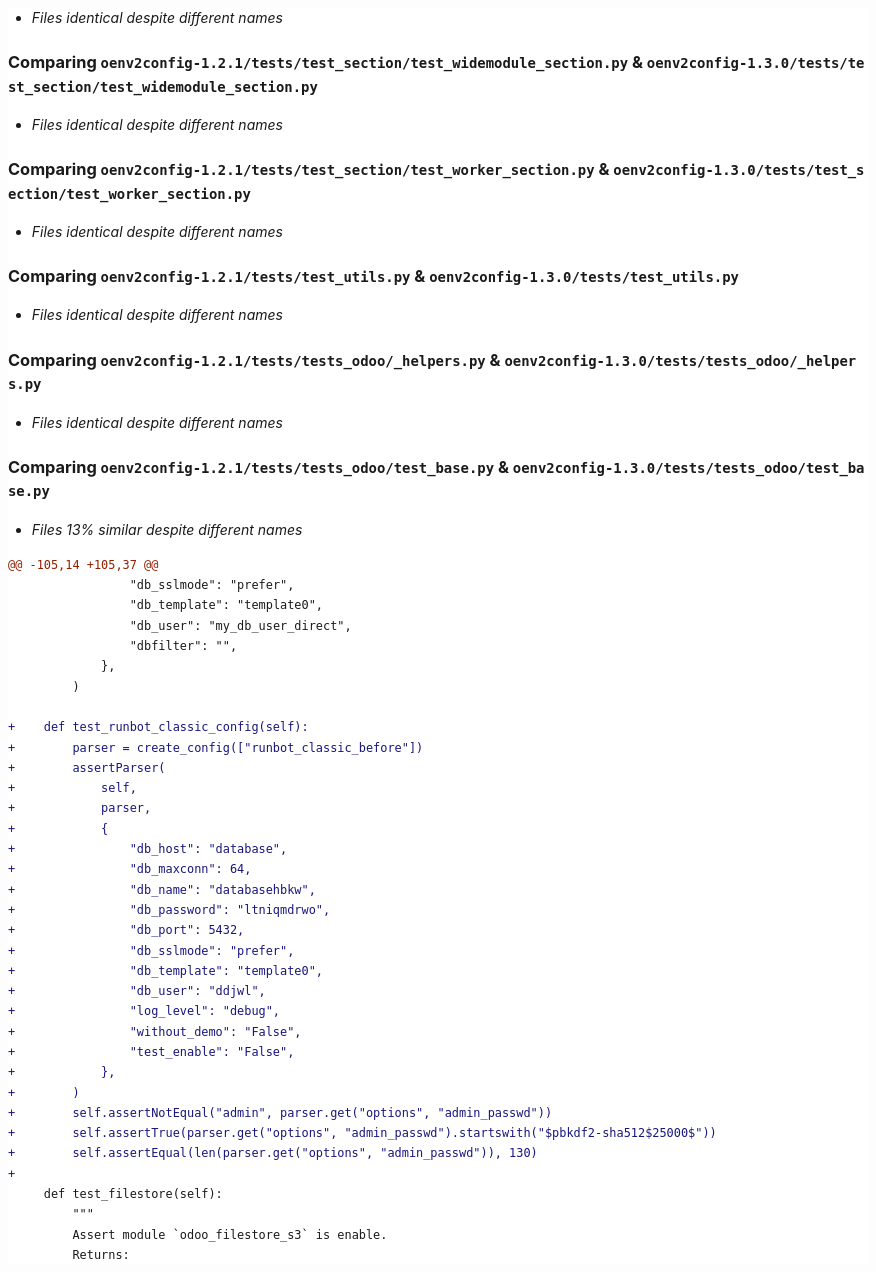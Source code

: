  * *Files identical despite different names*

### Comparing `oenv2config-1.2.1/tests/test_section/test_widemodule_section.py` & `oenv2config-1.3.0/tests/test_section/test_widemodule_section.py`

 * *Files identical despite different names*

### Comparing `oenv2config-1.2.1/tests/test_section/test_worker_section.py` & `oenv2config-1.3.0/tests/test_section/test_worker_section.py`

 * *Files identical despite different names*

### Comparing `oenv2config-1.2.1/tests/test_utils.py` & `oenv2config-1.3.0/tests/test_utils.py`

 * *Files identical despite different names*

### Comparing `oenv2config-1.2.1/tests/tests_odoo/_helpers.py` & `oenv2config-1.3.0/tests/tests_odoo/_helpers.py`

 * *Files identical despite different names*

### Comparing `oenv2config-1.2.1/tests/tests_odoo/test_base.py` & `oenv2config-1.3.0/tests/tests_odoo/test_base.py`

 * *Files 13% similar despite different names*

```diff
@@ -105,14 +105,37 @@
                 "db_sslmode": "prefer",
                 "db_template": "template0",
                 "db_user": "my_db_user_direct",
                 "dbfilter": "",
             },
         )
 
+    def test_runbot_classic_config(self):
+        parser = create_config(["runbot_classic_before"])
+        assertParser(
+            self,
+            parser,
+            {
+                "db_host": "database",
+                "db_maxconn": 64,
+                "db_name": "databasehbkw",
+                "db_password": "ltniqmdrwo",
+                "db_port": 5432,
+                "db_sslmode": "prefer",
+                "db_template": "template0",
+                "db_user": "ddjwl",
+                "log_level": "debug",
+                "without_demo": "False",
+                "test_enable": "False",
+            },
+        )
+        self.assertNotEqual("admin", parser.get("options", "admin_passwd"))
+        self.assertTrue(parser.get("options", "admin_passwd").startswith("$pbkdf2-sha512$25000$"))
+        self.assertEqual(len(parser.get("options", "admin_passwd")), 130)
+
     def test_filestore(self):
         """
         Assert module `odoo_filestore_s3` is enable.
         Returns:
```